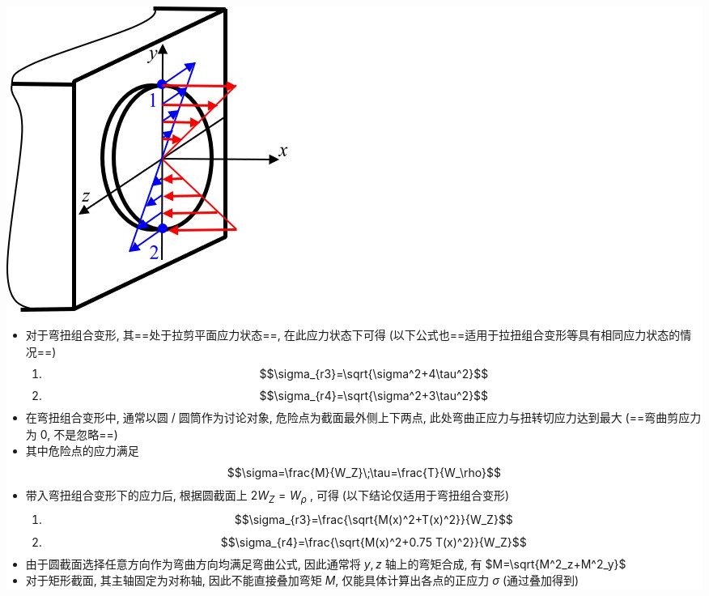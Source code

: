 ![](./src/%E5%BC%AF%E6%89%AD%E5%BA%94%E5%8A%9B%E5%88%86%E5%B8%83.jpg)

* 对于弯扭组合变形, 其==处于拉剪平面应力状态==, 在此应力状态下可得 (以下公式也==适用于拉扭组合变形等具有相同应力状态的情况==)
    1. $$\sigma_{r3}=\sqrt{\sigma^2+4\tau^2}$$
    1. $$\sigma_{r4}=\sqrt{\sigma^2+3\tau^2}$$
* 在弯扭组合变形中, 通常以圆 / 圆筒作为讨论对象, 危险点为截面最外侧上下两点, 此处弯曲正应力与扭转切应力达到最大 (==弯曲剪应力为 $0$, 不是忽略==)
* 其中危险点的应力满足 
$$\sigma=\frac{M}{W_Z}\;\tau=\frac{T}{W_\rho}$$
* 带入弯扭组合变形下的应力后, 根据圆截面上 $2W_Z=W_\rho$ , 可得 (以下结论仅适用于弯扭组合变形) 
    1. $$\sigma_{r3}=\frac{\sqrt{M(x)^2+T(x)^2}}{W_Z}$$
    1. $$\sigma_{r4}=\frac{\sqrt{M(x)^2+0.75 T(x)^2}}{W_Z}$$
* 由于圆截面选择任意方向作为弯曲方向均满足弯曲公式, 因此通常将 $y,z$ 轴上的弯矩合成, 有 $M=\sqrt{M^2_z+M^2_y}$
* 对于矩形截面, 其主轴固定为对称轴, 因此不能直接叠加弯矩 $M$, 仅能具体计算出各点的正应力 $\sigma$ (通过叠加得到)
